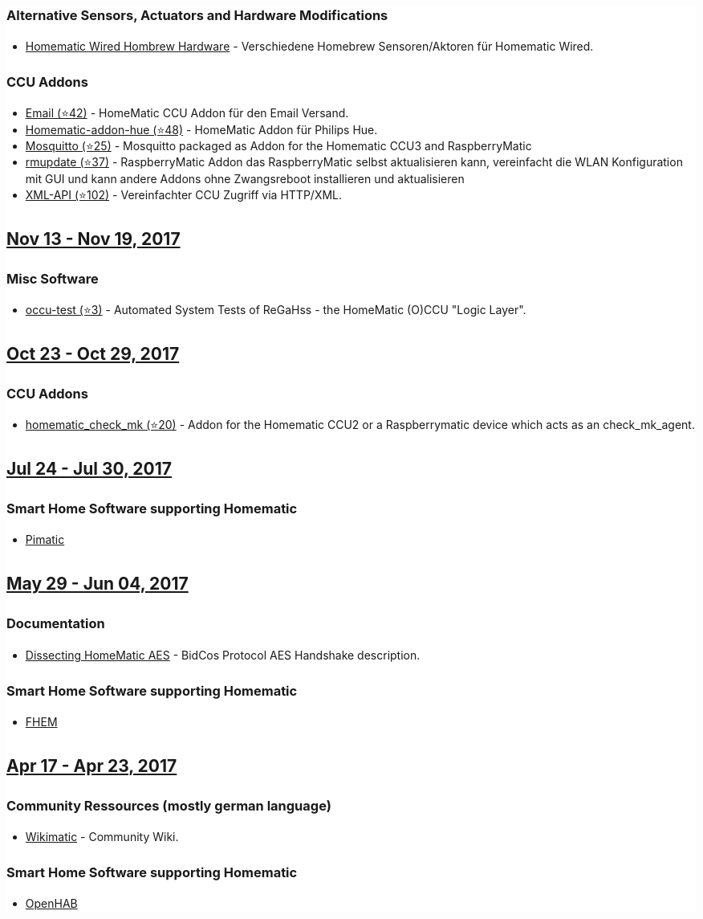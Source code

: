 ### Alternative Sensors, Actuators and Hardware Modifications

*   [Homematic Wired Hombrew Hardware](https://github.com/jfische) - Verschiedene Homebrew Sensoren/Aktoren für Homematic Wired.

### CCU Addons

*   [Email (⭐42)](https://github.com/jens-maus/hm_email) - HomeMatic CCU Addon für den Email Versand.
*   [Homematic-addon-hue (⭐48)](https://github.com/j-a-n/homematic-addon-hue) - HomeMatic Addon für Philips Hue.
*   [Mosquitto (⭐25)](https://github.com/hobbyquaker/ccu-addon-mosquitto) - Mosquitto packaged as Addon for the Homematic CCU3 and RaspberryMatic
*   [rmupdate (⭐37)](https://github.com/j-a-n/raspberrymatic-addon-rmupdate) - RaspberryMatic Addon das RaspberryMatic selbst aktualisieren kann, vereinfacht die WLAN Konfiguration mit GUI und kann andere Addons ohne Zwangsreboot installieren und aktualisieren
*   [XML-API (⭐102)](https://github.com/hobbyquaker/xml-api) - Vereinfachter CCU Zugriff via HTTP/XML.

## [Nov 13 - Nov 19, 2017](/content/2017/46/README.md)

### Misc Software

*   [occu-test (⭐3)](https://github.com/hobbyquaker/occu-test) - Automated System Tests of ReGaHss - the HomeMatic (O)CCU "Logic Layer".

## [Oct 23 - Oct 29, 2017](/content/2017/43/README.md)

### CCU Addons

*   [homematic\_check\_mk (⭐20)](https://github.com/alexreinert/homematic_check_mk) - Addon for the Homematic CCU2 or a Raspberrymatic device which acts as an check\_mk\_agent.

## [Jul 24 - Jul 30, 2017](/content/2017/30/README.md)

### Smart Home Software supporting Homematic

*   [Pimatic](https://pimatic.org/)

## [May 29 - Jun 04, 2017](/content/2017/22/README.md)

### Documentation

*   [Dissecting HomeMatic AES](https://git.zerfleddert.de/hmcfgusb/AES/) - BidCos Protocol AES Handshake description.

### Smart Home Software supporting Homematic

*   [FHEM](https://fhem.de/)

## [Apr 17 - Apr 23, 2017](/content/2017/16/README.md)

### Community Ressources (mostly german language)

*   [Wikimatic](http://www.wikimatic.de/wiki/Hauptseite) - Community Wiki.

### Smart Home Software supporting Homematic

*   [OpenHAB](https://www.openhab.org/)